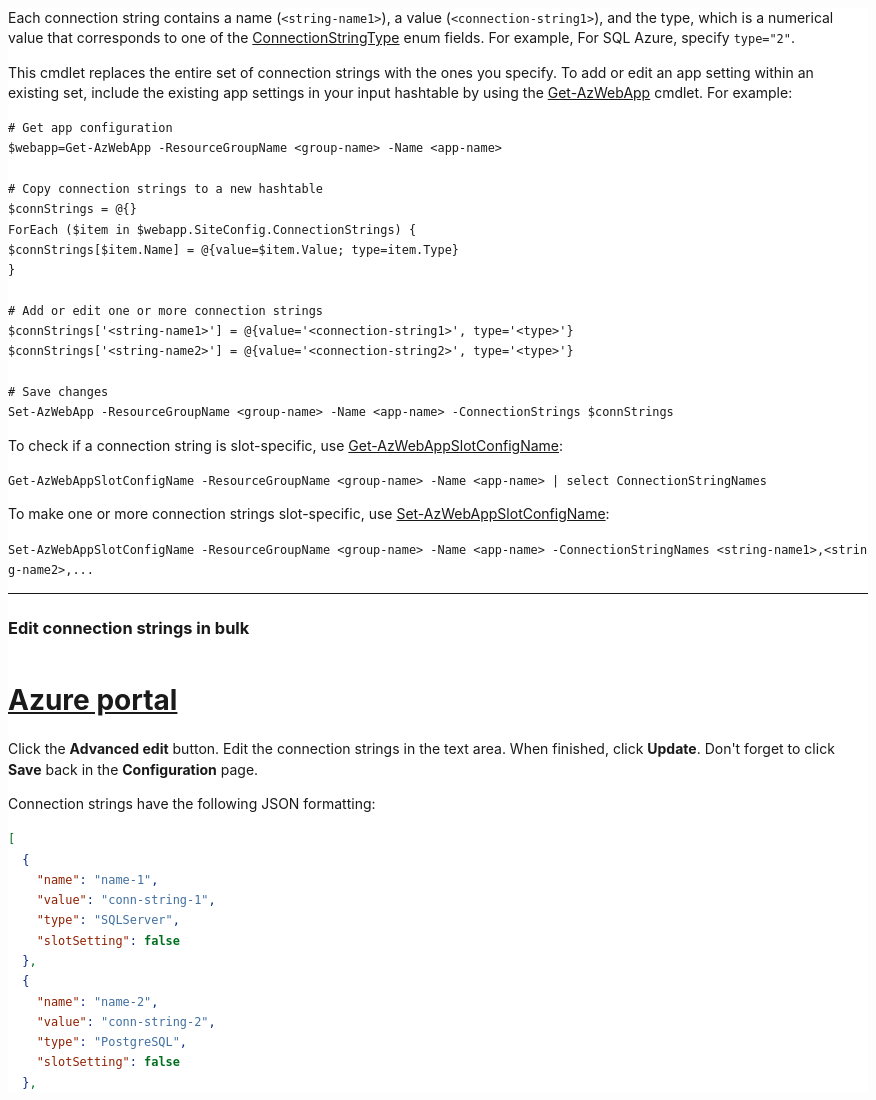 Each connection string contains a name (`<string-name1>`), a value (`<connection-string1>`), and the type, which is a numerical value that corresponds to one of the [ConnectionStringType](/dotnet/api/microsoft.azure.management.websites.models.connectionstringtype) enum fields. For example, For SQL Azure, specify `type="2"`.

This cmdlet replaces the entire set of connection strings with the ones you specify. To add or edit an app setting within an existing set, include the existing app settings in your input hashtable by using the [Get-AzWebApp](/powershell/module/az.websites/get-azwebapp) cmdlet. For example:

```azurepowershell-interactive
# Get app configuration
$webapp=Get-AzWebApp -ResourceGroupName <group-name> -Name <app-name>

# Copy connection strings to a new hashtable
$connStrings = @{}
ForEach ($item in $webapp.SiteConfig.ConnectionStrings) {
$connStrings[$item.Name] = @{value=$item.Value; type=item.Type}
}

# Add or edit one or more connection strings
$connStrings['<string-name1>'] = @{value='<connection-string1>', type='<type>'}
$connStrings['<string-name2>'] = @{value='<connection-string2>', type='<type>'}

# Save changes
Set-AzWebApp -ResourceGroupName <group-name> -Name <app-name> -ConnectionStrings $connStrings
```

To check if a connection string is slot-specific, use [Get-AzWebAppSlotConfigName](/powershell/module/az.websites/get-azwebappslotconfigname):

```azurepowershell-interactive
Get-AzWebAppSlotConfigName -ResourceGroupName <group-name> -Name <app-name> | select ConnectionStringNames
```

To make one or more connection strings slot-specific, use [Set-AzWebAppSlotConfigName](/powershell/module/az.websites/set-azwebappslotconfigname):

```azurepowershell-interactive
Set-AzWebAppSlotConfigName -ResourceGroupName <group-name> -Name <app-name> -ConnectionStringNames <string-name1>,<string-name2>,...
```

-----

### Edit connection strings in bulk

# [Azure portal](#tab/portal)

Click the **Advanced edit** button. Edit the connection strings in the text area. When finished, click **Update**. Don't forget to click **Save** back in the **Configuration** page.

Connection strings have the following JSON formatting:

```json
[
  {
    "name": "name-1",
    "value": "conn-string-1",
    "type": "SQLServer",
    "slotSetting": false
  },
  {
    "name": "name-2",
    "value": "conn-string-2",
    "type": "PostgreSQL",
    "slotSetting": false
  },
```

[ASP.NET SignalR]: https://www.asp.net/signalr
[Azure Portal]: https://portal.azure.com/
[Configure a custom domain name in Azure App Service]: ./app-service-web-tutorial-custom-domain.md
[Set up staging environments in Azure App Service]: ./deploy-staging-slots.md
[How to: Monitor web endpoint status]: ./web-sites-monitor.md
[Monitoring basics in Azure App Service]: ./web-sites-monitor.md
[pipeline mode]: https://www.iis.net/learn/get-started/introduction-to-iis/introduction-to-iis-architecture#Application
[Scale an app in Azure App Service]: ./manage-scale-up.md